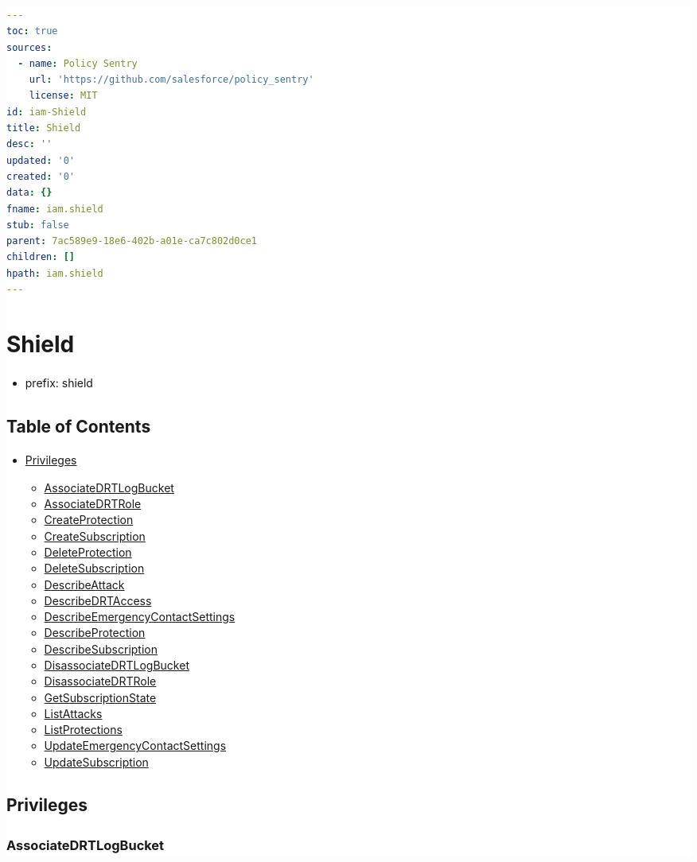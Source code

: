 ```yaml
---
toc: true
sources:
  - name: Policy Sentry
    url: 'https://github.com/salesforce/policy_sentry'
    license: MIT
id: iam-Shield
title: Shield
desc: ''
updated: '0'
created: '0'
data: {}
fname: iam.shield
stub: false
parent: 7ac589e9-18e6-402b-a01e-ca7c802d0ce1
children: []
hpath: iam.shield
---
```

# Shield

- prefix: shield

## Table of Contents

- [Privileges](#privileges)

  - [AssociateDRTLogBucket](#associatedrtlogbucket)
  - [AssociateDRTRole](#associatedrtrole)
  - [CreateProtection](#createprotection)
  - [CreateSubscription](#createsubscription)
  - [DeleteProtection](#deleteprotection)
  - [DeleteSubscription](#deletesubscription)
  - [DescribeAttack](#describeattack)
  - [DescribeDRTAccess](#describedrtaccess)
  - [DescribeEmergencyContactSettings](#describeemergencycontactsettings)
  - [DescribeProtection](#describeprotection)
  - [DescribeSubscription](#describesubscription)
  - [DisassociateDRTLogBucket](#disassociatedrtlogbucket)
  - [DisassociateDRTRole](#disassociatedrtrole)
  - [GetSubscriptionState](#getsubscriptionstate)
  - [ListAttacks](#listattacks)
  - [ListProtections](#listprotections)
  - [UpdateEmergencyContactSettings](#updateemergencycontactsettings)
  - [UpdateSubscription](#updatesubscription)

## Privileges

### AssociateDRTLogBucket
